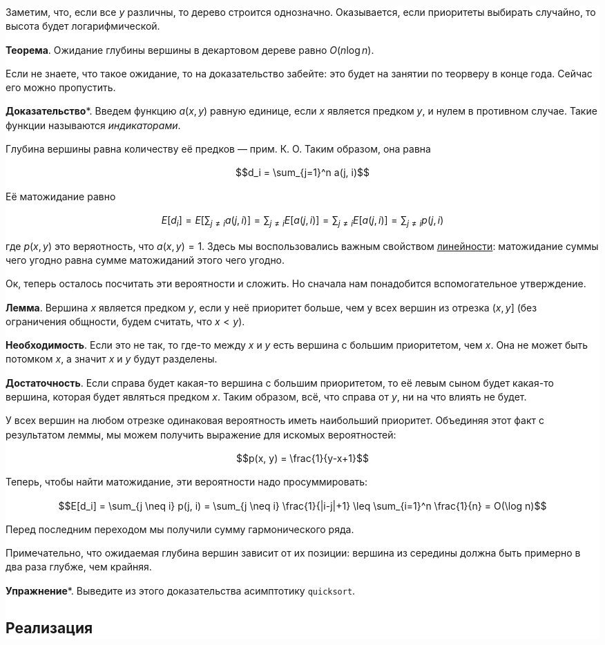 Заметим, что, если все $y$ различны, то дерево строится однозначно. Оказывается, если приоритеты выбирать случайно, то высота будет логарифмической.  

**Теорема**. Ожидание глубины вершины в декартовом дереве равно $O(n \log n)$.

Если не знаете, что такое ожидание, то на доказательство забейте: это будет на занятии по теорверу в конце года. Сейчас его можно пропустить.

**Доказательство***. Введем функцию $a(x, y)$ равную единице, если $x$ является предком $y$, и нулем в противном случае. Такие функции называются *индикаторами*.

Глубина вершины равна количеству её предков — прим. К. О. Таким образом, она равна

$$d_i = \sum_{j=1}^n a(j, i)$$

Её матожидание равно

$$E[d_i] = E[\sum_{j \neq i} a(j, i)] = \sum_{j \neq i} E[a(j, i)] = \sum_{j \neq i} E[a(j, i)] = \sum_{j \neq i} p(j, i)$$

где  $p(x, y)$ это веряотность, что $a(x, y) = 1$. Здесь мы воспользовались важным свойством [линейности](https://neerc.ifmo.ru/wiki/index.php?title=%D0%9C%D0%B0%D1%82%D0%B5%D0%BC%D0%B0%D1%82%D0%B8%D1%87%D0%B5%D1%81%D0%BA%D0%BE%D0%B5_%D0%BE%D0%B6%D0%B8%D0%B4%D0%B0%D0%BD%D0%B8%D0%B5_%D1%81%D0%BB%D1%83%D1%87%D0%B0%D0%B9%D0%BD%D0%BE%D0%B9_%D0%B2%D0%B5%D0%BB%D0%B8%D1%87%D0%B8%D0%BD%D1%8B#.D0.9B.D0.B8.D0.BD.D0.B5.D0.B9.D0.BD.D0.BE.D1.81.D1.82.D1.8C_.D0.BC.D0.B0.D1.82.D0.B5.D0.BC.D0.B0.D1.82.D0.B8.D1.87.D0.B5.D1.81.D0.BA.D0.BE.D0.B3.D0.BE_.D0.BE.D0.B6.D0.B8.D0.B4.D0.B0.D0.BD.D0.B8.D1.8F): матожидание суммы чего угодно равна сумме матожиданий этого чего угодно.

Ок, теперь осталось посчитать эти вероятности и сложить. Но сначала нам понадобится вспомогательное утверждение.

**Лемма**. Вершина $x$ является предком $y$, если у неё приоритет больше, чем у всех вершин из отрезка $(x, y]$ (без ограничения общности, будем считать, что $x < y$).

**Необходимость**. Если это не так, то где-то между $x$ и $y$ есть вершина с большим приоритетом, чем $x$. Она не может быть потомком $x$, а значит $x$ и $y$ будут разделены. 

**Достаточность**. Если справа будет какая-то вершина с большим приоритетом, то её левым сыном будет какая-то вершина, которая будет являться предком $x$. Таким образом, всё, что справа от $y$, ни на что влиять не будет.

У всех вершин на любом отрезке одинаковая вероятность иметь наибольший приоритет. Объединяя этот факт с результатом леммы,  мы можем получить выражение для искомых вероятностей:

$$p(x, y) = \frac{1}{y-x+1}$$

Теперь, чтобы найти матожидание, эти вероятности надо просуммировать:

$$E[d_i] = \sum_{j \neq i} p(j, i) = \sum_{j \neq i} \frac{1}{|i-j|+1} \leq \sum_{i=1}^n \frac{1}{n} = O(\log n)$$

Перед последним переходом мы получили сумму гармонического ряда.

Примечательно, что ожидаемая глубина вершин зависит от их позиции: вершина из середины должна быть примерно в два раза глубже, чем крайняя.

**Упражнение***. Выведите из этого доказательства асимптотику `quicksort`.

## Реализация
